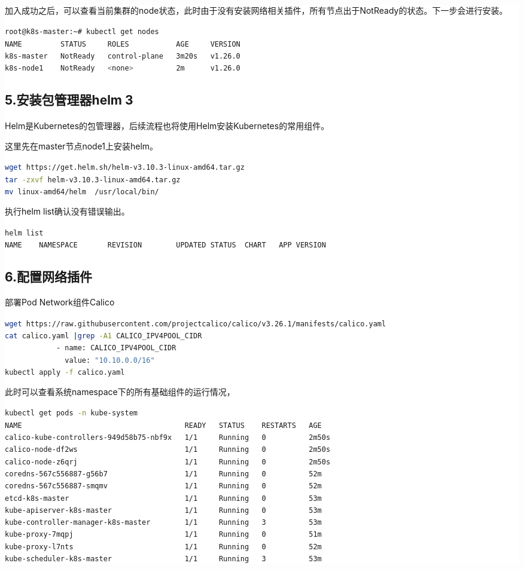 加入成功之后，可以查看当前集群的node状态，此时由于没有安装网络相关插件，所有节点出于NotReady的状态。下一步会进行安装。

```sh
root@k8s-master:~# kubectl get nodes
NAME         STATUS     ROLES           AGE     VERSION
k8s-master   NotReady   control-plane   3m20s   v1.26.0
k8s-node1    NotReady   <none>          2m      v1.26.0
```



## 5.安装包管理器helm 3

Helm是Kubernetes的包管理器，后续流程也将使用Helm安装Kubernetes的常用组件。 

这里先在master节点node1上安装helm。

```sh
wget https://get.helm.sh/helm-v3.10.3-linux-amd64.tar.gz
tar -zxvf helm-v3.10.3-linux-amd64.tar.gz
mv linux-amd64/helm  /usr/local/bin/
```

执行helm list确认没有错误输出。

```sh
helm list
NAME    NAMESPACE       REVISION        UPDATED STATUS  CHART   APP VERSION
```
## 6.配置网络插件

部署Pod Network组件Calico
```sh
wget https://raw.githubusercontent.com/projectcalico/calico/v3.26.1/manifests/calico.yaml
cat calico.yaml |grep -A1 CALICO_IPV4POOL_CIDR
            - name: CALICO_IPV4POOL_CIDR
              value: "10.10.0.0/16"
kubectl apply -f calico.yaml
```

此时可以查看系统namespace下的所有基础组件的运行情况，
```sh
kubectl get pods -n kube-system
NAME                                      READY   STATUS    RESTARTS   AGE
calico-kube-controllers-949d58b75-nbf9x   1/1     Running   0          2m50s
calico-node-df2ws                         1/1     Running   0          2m50s
calico-node-z6qrj                         1/1     Running   0          2m50s
coredns-567c556887-g56b7                  1/1     Running   0          52m
coredns-567c556887-smqmv                  1/1     Running   0          52m
etcd-k8s-master                           1/1     Running   0          53m
kube-apiserver-k8s-master                 1/1     Running   0          53m
kube-controller-manager-k8s-master        1/1     Running   3          53m
kube-proxy-7mqpj                          1/1     Running   0          51m
kube-proxy-l7nts                          1/1     Running   0          52m
kube-scheduler-k8s-master                 1/1     Running   3          53m
```
